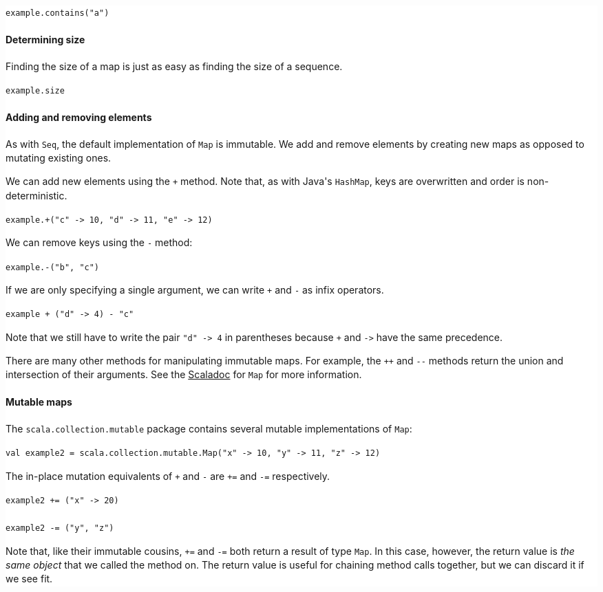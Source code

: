 ```tut:book
example.contains("a")
```

#### Determining size

Finding the size of a map is just as easy as finding the size of a sequence.

```tut:book
example.size
```

#### Adding and removing elements

As with `Seq`, the default implementation of `Map` is immutable. We add and remove elements by creating new maps as opposed to mutating existing ones.

We can add new elements using the `+` method. Note that, as with Java's `HashMap`, keys are overwritten and order is non-deterministic.

```tut:book
example.+("c" -> 10, "d" -> 11, "e" -> 12)
```

We can remove keys using the `-` method:

```tut:book
example.-("b", "c")
```

If we are only specifying a single argument, we can write `+` and `-` as infix operators.

```tut:book
example + ("d" -> 4) - "c"
```

Note that we still have to write the pair `"d" -> 4` in parentheses because `+` and `->` have the same precedence.

There are many other methods for manipulating immutable maps. For example, the `++` and `--` methods return the union and intersection of their arguments. See the [Scaladoc](http://www.scala-lang.org/api/current/scala/collection/Map.html) for `Map` for more information.

#### Mutable maps

The `scala.collection.mutable` package contains several mutable implementations of `Map`:

```tut:book
val example2 = scala.collection.mutable.Map("x" -> 10, "y" -> 11, "z" -> 12)
```

The in-place mutation equivalents of `+` and `-` are `+=` and `-=` respectively.

```tut:book
example2 += ("x" -> 20)

example2 -= ("y", "z")
```

Note that, like their immutable cousins, `+=` and `-=` both return a result of type `Map`. In this case, however, the return value is *the same object* that we called the method on. The return value is useful for chaining method calls together, but we can discard it if we see fit.
